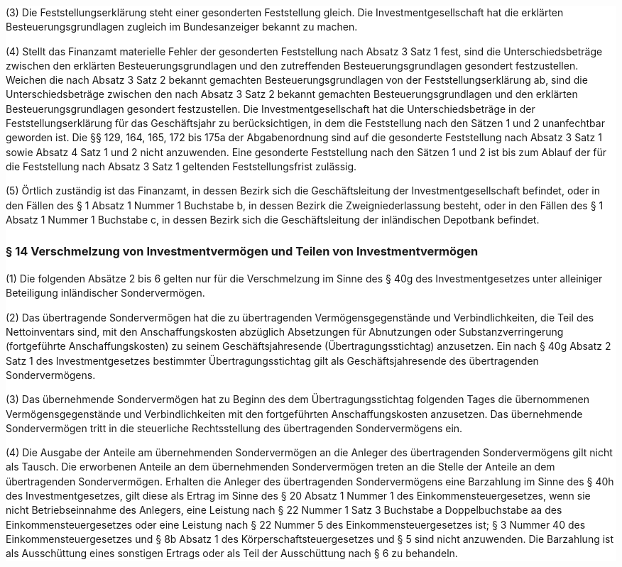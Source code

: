 (3) Die Feststellungserklärung steht einer gesonderten Feststellung
gleich. Die Investmentgesellschaft hat die erklärten
Besteuerungsgrundlagen zugleich im Bundesanzeiger bekannt zu machen.

(4) Stellt das Finanzamt materielle Fehler der gesonderten
Feststellung nach Absatz 3 Satz 1 fest, sind die Unterschiedsbeträge
zwischen den erklärten Besteuerungsgrundlagen und den zutreffenden
Besteuerungsgrundlagen gesondert festzustellen. Weichen die nach
Absatz 3 Satz 2 bekannt gemachten Besteuerungsgrundlagen von der
Feststellungserklärung ab, sind die Unterschiedsbeträge zwischen den
nach Absatz 3 Satz 2 bekannt gemachten Besteuerungsgrundlagen und den
erklärten Besteuerungsgrundlagen gesondert festzustellen. Die
Investmentgesellschaft hat die Unterschiedsbeträge in der
Feststellungserklärung für das Geschäftsjahr zu berücksichtigen, in
dem die Feststellung nach den Sätzen 1 und 2 unanfechtbar geworden
ist. Die §§ 129, 164, 165, 172 bis 175a der Abgabenordnung sind auf
die gesonderte Feststellung nach Absatz 3 Satz 1 sowie Absatz 4 Satz 1
und 2 nicht anzuwenden. Eine gesonderte Feststellung nach den Sätzen 1
und 2 ist bis zum Ablauf der für die Feststellung nach Absatz 3 Satz 1
geltenden Feststellungsfrist zulässig.

(5) Örtlich zuständig ist das Finanzamt, in dessen Bezirk sich die
Geschäftsleitung der Investmentgesellschaft befindet, oder in den
Fällen des § 1 Absatz 1 Nummer 1 Buchstabe b, in dessen Bezirk die
Zweigniederlassung besteht, oder in den Fällen des § 1 Absatz 1 Nummer
1 Buchstabe c, in dessen Bezirk sich die Geschäftsleitung der
inländischen Depotbank befindet.


### § 14 Verschmelzung von Investmentvermögen und Teilen von Investmentvermögen

(1) Die folgenden Absätze 2 bis 6 gelten nur für die Verschmelzung im
Sinne des § 40g des Investmentgesetzes unter alleiniger Beteiligung
inländischer Sondervermögen.

(2) Das übertragende Sondervermögen hat die zu übertragenden
Vermögensgegenstände und Verbindlichkeiten, die Teil des
Nettoinventars sind, mit den Anschaffungskosten abzüglich Absetzungen
für Abnutzungen oder Substanzverringerung (fortgeführte
Anschaffungskosten) zu seinem Geschäftsjahresende
(Übertragungsstichtag) anzusetzen. Ein nach § 40g Absatz 2 Satz 1 des
Investmentgesetzes bestimmter Übertragungsstichtag gilt als
Geschäftsjahresende des übertragenden Sondervermögens.

(3) Das übernehmende Sondervermögen hat zu Beginn des dem
Übertragungsstichtag folgenden Tages die übernommenen
Vermögensgegenstände und Verbindlichkeiten mit den fortgeführten
Anschaffungskosten anzusetzen. Das übernehmende Sondervermögen tritt
in die steuerliche Rechtsstellung des übertragenden Sondervermögens
ein.

(4) Die Ausgabe der Anteile am übernehmenden Sondervermögen an die
Anleger des übertragenden Sondervermögens gilt nicht als Tausch. Die
erworbenen Anteile an dem übernehmenden Sondervermögen treten an die
Stelle der Anteile an dem übertragenden Sondervermögen. Erhalten die
Anleger des übertragenden Sondervermögens eine Barzahlung im Sinne des
§ 40h des Investmentgesetzes, gilt diese als Ertrag im Sinne des § 20
Absatz 1 Nummer 1 des Einkommensteuergesetzes, wenn sie nicht
Betriebseinnahme des Anlegers, eine Leistung nach § 22 Nummer 1 Satz 3
Buchstabe a Doppelbuchstabe aa des Einkommensteuergesetzes oder eine
Leistung nach § 22 Nummer 5 des Einkommensteuergesetzes ist; § 3
Nummer 40 des Einkommensteuergesetzes und § 8b Absatz 1 des
Körperschaftsteuergesetzes und § 5 sind nicht anzuwenden. Die
Barzahlung ist als Ausschüttung eines sonstigen Ertrags oder als Teil
der Ausschüttung nach § 6 zu behandeln.
